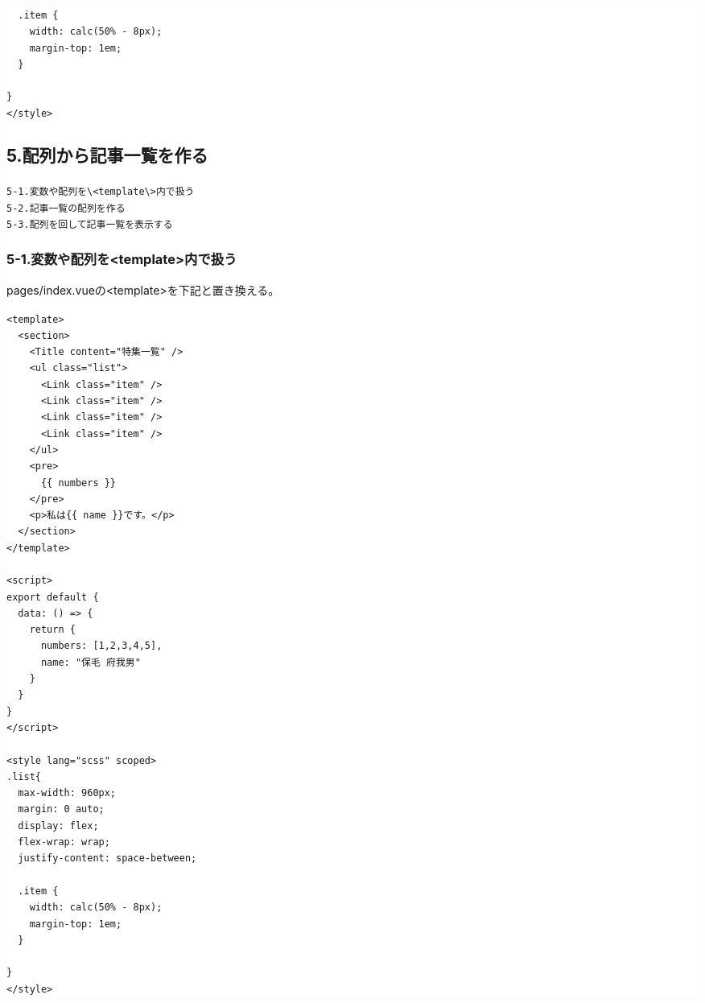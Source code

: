 ```vue
  .item {
    width: calc(50% - 8px);
    margin-top: 1em;
  }
  
}
</style>
```

## 5.配列から記事一覧を作る

```
5-1.変数や配列を\<template\>内で扱う
5-2.記事一覧の配列を作る
5-3.配列を回して記事一覧を表示する
```

### 5-1.変数や配列を\<template\>内で扱う

pages/index.vueの\<template\>を下記と置き換える。

```vue
<template>
  <section>
    <Title content="特集一覧" />
    <ul class="list">
      <Link class="item" />
      <Link class="item" />
      <Link class="item" />
      <Link class="item" />
    </ul>
    <pre>
      {{ numbers }}
    </pre>
    <p>私は{{ name }}です。</p>
  </section>
</template>

<script>
export default {
  data: () => {
    return {
      numbers: [1,2,3,4,5],
      name: "保毛 府我男"
    }
  }
}
</script>

<style lang="scss" scoped>
.list{
  max-width: 960px;
  margin: 0 auto;
  display: flex;
  flex-wrap: wrap;
  justify-content: space-between;

  .item {
    width: calc(50% - 8px);
    margin-top: 1em;
  }
  
}
</style>
```